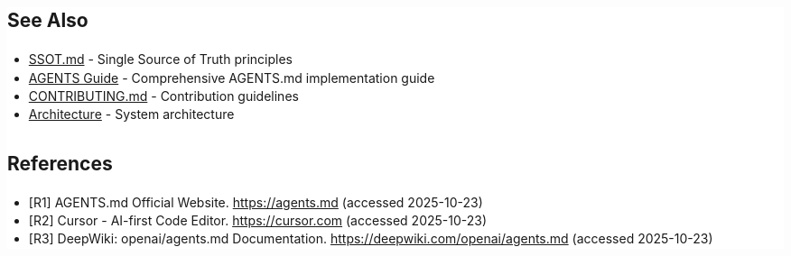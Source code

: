 ## See Also

- [SSOT.md](./SSOT.md) - Single Source of Truth principles
- [AGENTS Guide](./docs/core/agents-guide.md) - Comprehensive AGENTS.md implementation guide
- [CONTRIBUTING.md](./docs/governance/contributing.md) - Contribution guidelines
- [Architecture](./docs/architecture.md) - System architecture

## References

- [R1] AGENTS.md Official Website. https://agents.md (accessed 2025-10-23)
- [R2] Cursor - AI-first Code Editor. https://cursor.com (accessed 2025-10-23)
- [R3] DeepWiki: openai/agents.md Documentation. https://deepwiki.com/openai/agents.md (accessed 2025-10-23)
